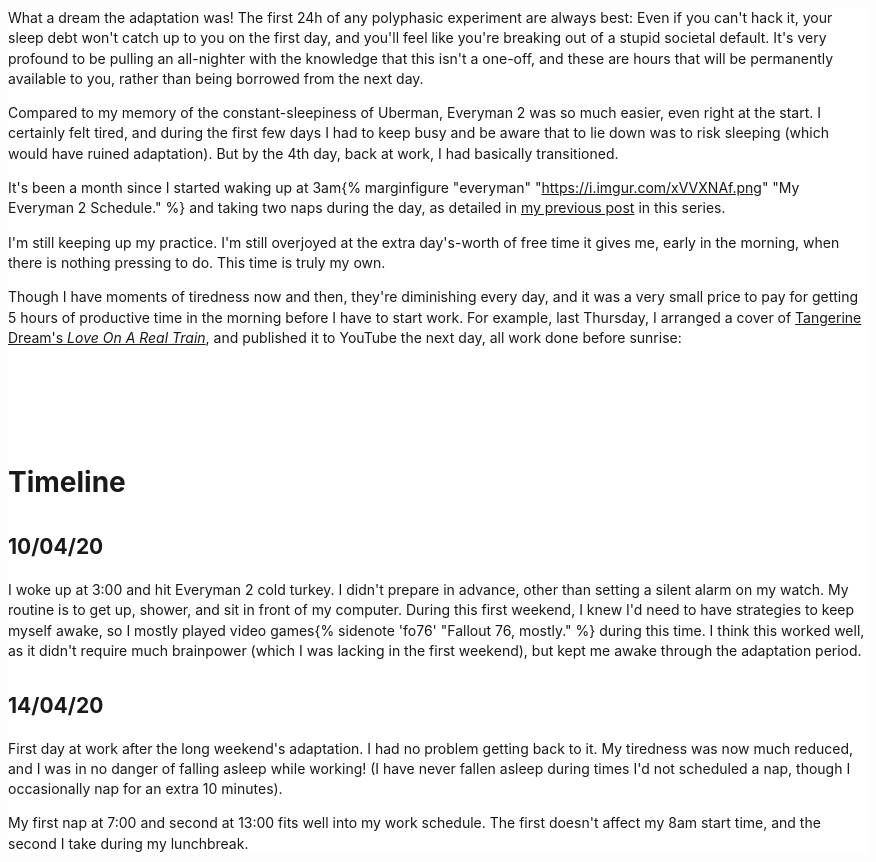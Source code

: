 
What a dream the adaptation was! The first 24h of any polyphasic experiment are always best: Even if you can't hack it, your sleep debt won't catch up to you on the first day, and you'll feel like you're breaking out of a stupid societal default. It's very profound to be pulling an all-nighter with the knowledge that this isn't a one-off, and these are hours that will be permanently available to you, rather than being borrowed from the next day.

Compared to my memory of the constant-sleepiness of Uberman, Everyman 2 was so much easier, even right at the start. I certainly felt tired, and during the first few days I had to keep busy and be aware that to lie down was to risk sleeping (which would have ruined adaptation). But by the 4th day, back at work, I had basically transitioned. 



It's been a month since I started waking up at 3am{% marginfigure "everyman" "https://i.imgur.com/xVVXNAf.png" "My Everyman 2 Schedule." %} and taking two naps during the day, as detailed in [my previous post](/articles/20/sleep-experiment) in this series.

I'm still keeping up my practice. I'm still overjoyed at the extra day's-worth of free time it gives me, early in the morning, when there is nothing pressing to do. This time is truly my own.

Though I have moments of tiredness now and then, they're diminishing every day, and it was a very small price to pay for getting 5 hours of productive time in the morning before I have to start work. For example, last Thursday, I arranged a cover of [Tangerine Dream's _Love On A Real Train_](https://www.youtube.com/watch?v=W1meeqQRR28), and published it to YouTube the next day, all work done before sunrise:
<br/>
<br/>
<iframe width="560" height="315" src="https://www.youtube-nocookie.com/embed/W1meeqQRR28" frameborder="0" allow="accelerometer; autoplay; encrypted-media; gyroscope; picture-in-picture" allowfullscreen></iframe>
<br/>
<br/>

# Timeline

## 10/04/20
I woke up at 3:00 and hit Everyman 2 cold turkey. I didn't prepare in advance, other than setting a silent alarm on my watch. My routine is to get up, shower, and sit in front of my computer. During this first weekend, I knew I'd need to have strategies to keep myself awake, so I mostly played video games{% sidenote 'fo76' "Fallout 76, mostly." %} during this time. I think this worked well, as it didn't require much brainpower (which I was lacking in the first weekend), but kept me awake through the adaptation period.

## 14/04/20
First day at work after the long weekend's adaptation. I had no problem getting back to it. My tiredness was now much reduced, and I was in no danger of falling asleep while working! (I have never fallen asleep during times I'd not scheduled a nap, though I occasionally nap for an extra 10 minutes).

My first nap at 7:00 and second at 13:00 fits well into my work schedule. The first doesn't affect my 8am start time, and the second I take during my lunchbreak.
